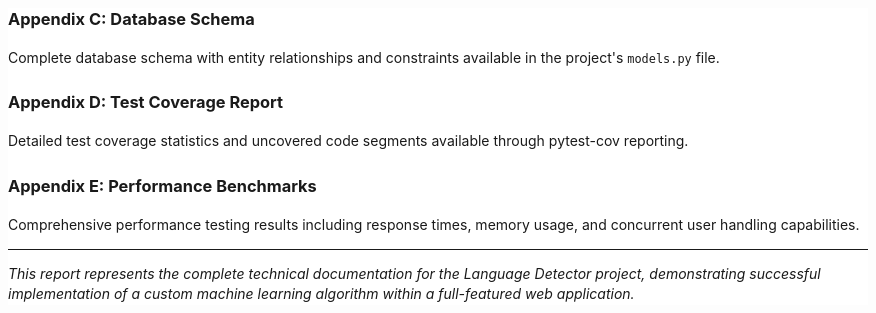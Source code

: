 ### Appendix C: Database Schema
Complete database schema with entity relationships and constraints available in the project's `models.py` file.

### Appendix D: Test Coverage Report
Detailed test coverage statistics and uncovered code segments available through pytest-cov reporting.

### Appendix E: Performance Benchmarks
Comprehensive performance testing results including response times, memory usage, and concurrent user handling capabilities.

---

*This report represents the complete technical documentation for the Language Detector project, demonstrating successful implementation of a custom machine learning algorithm within a full-featured web application.*
